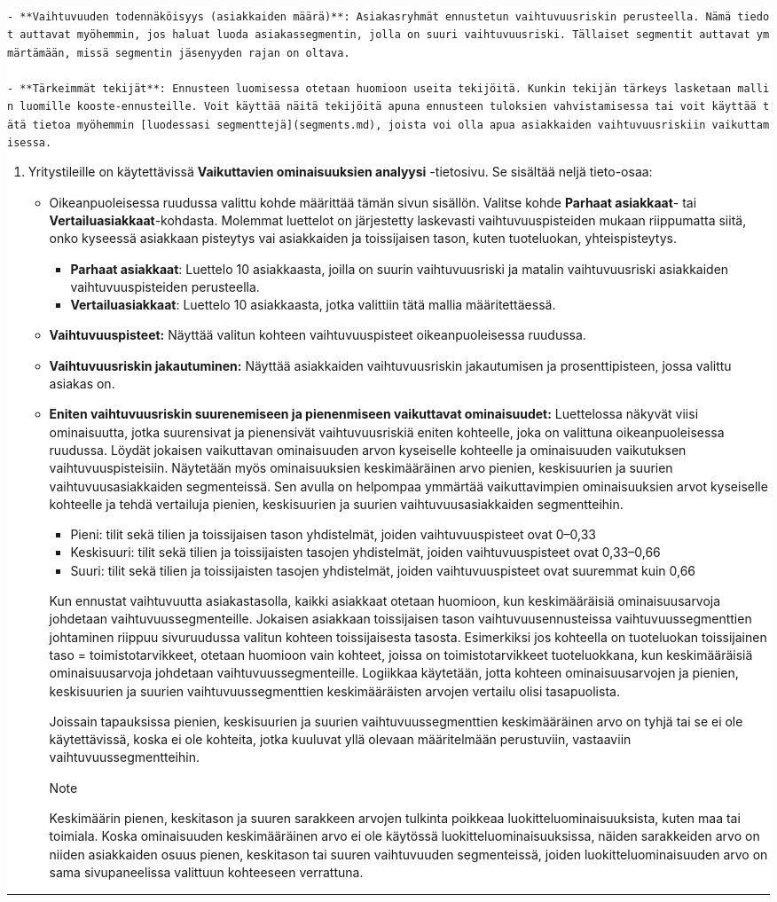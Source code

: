     - **Vaihtuvuuden todennäköisyys (asiakkaiden määrä)**: Asiakasryhmät ennustetun vaihtuvuusriskin perusteella. Nämä tiedot auttavat myöhemmin, jos haluat luoda asiakassegmentin, jolla on suuri vaihtuvuusriski. Tällaiset segmentit auttavat ymmärtämään, missä segmentin jäsenyyden rajan on oltava.
       
    - **Tärkeimmät tekijät**: Ennusteen luomisessa otetaan huomioon useita tekijöitä. Kunkin tekijän tärkeys lasketaan mallin luomille kooste-ennusteille. Voit käyttää näitä tekijöitä apuna ennusteen tuloksien vahvistamisessa tai voit käyttää tätä tietoa myöhemmin [luodessasi segmenttejä](segments.md), joista voi olla apua asiakkaiden vaihtuvuusriskiin vaikuttamisessa.


1. Yritystileille on käytettävissä **Vaikuttavien ominaisuuksien analyysi** -tietosivu. Se sisältää neljä tieto-osaa:

    - Oikeanpuoleisessa ruudussa valittu kohde määrittää tämän sivun sisällön. Valitse kohde **Parhaat asiakkaat**- tai **Vertailuasiakkaat**-kohdasta. Molemmat luettelot on järjestetty laskevasti vaihtuvuuspisteiden mukaan riippumatta siitä, onko kyseessä asiakkaan pisteytys vai asiakkaiden ja toissijaisen tason, kuten tuoteluokan, yhteispisteytys.
        
        - **Parhaat asiakkaat**: Luettelo 10 asiakkaasta, joilla on suurin vaihtuvuusriski ja matalin vaihtuvuusriski asiakkaiden vaihtuvuuspisteiden perusteella. 
        - **Vertailuasiakkaat**: Luettelo 10 asiakkaasta, jotka valittiin tätä mallia määritettäessä.
 
    - **Vaihtuvuuspisteet:** Näyttää valitun kohteen vaihtuvuuspisteet oikeanpuoleisessa ruudussa.
    
    - **Vaihtuvuusriskin jakautuminen:** Näyttää asiakkaiden vaihtuvuusriskin jakautumisen ja prosenttipisteen, jossa valittu asiakas on. 
    
    - **Eniten vaihtuvuusriskin suurenemiseen ja pienenmiseen vaikuttavat ominaisuudet:** Luettelossa näkyvät viisi ominaisuutta, jotka suurensivat ja pienensivät vaihtuvuusriskiä eniten kohteelle, joka on valittuna oikeanpuoleisessa ruudussa. Löydät jokaisen vaikuttavan ominaisuuden arvon kyseiselle kohteelle ja ominaisuuden vaikutuksen vaihtuvuuspisteisiin. Näytetään myös ominaisuuksien keskimääräinen arvo pienien, keskisuurien ja suurien vaihtuvuusasiakkaiden segmenteissä. Sen avulla on helpompaa ymmärtää vaikuttavimpien ominaisuuksien arvot kyseiselle kohteelle ja tehdä vertailuja pienien, keskisuurien ja suurien vaihtuvuusasiakkaiden segmentteihin.

       - Pieni: tilit sekä tilien ja toissijaisen tason yhdistelmät, joiden vaihtuvuuspisteet ovat 0–0,33
       - Keskisuuri: tilit sekä tilien ja toissijaisten tasojen yhdistelmät, joiden vaihtuvuuspisteet ovat 0,33–0,66
       - Suuri: tilit sekä tilien ja toissijaisten tasojen yhdistelmät, joiden vaihtuvuuspisteet ovat suuremmat kuin 0,66
    
       Kun ennustat vaihtuvuutta asiakastasolla, kaikki asiakkaat otetaan huomioon, kun keskimääräisiä ominaisuusarvoja johdetaan vaihtuvuussegmenteille. Jokaisen asiakkaan toissijaisen tason vaihtuvuusennusteissa vaihtuvuussegmenttien johtaminen riippuu sivuruudussa valitun kohteen toissijaisesta tasosta. Esimerkiksi jos kohteella on tuoteluokan toissijainen taso = toimistotarvikkeet, otetaan huomioon vain kohteet, joissa on toimistotarvikkeet tuoteluokkana, kun keskimääräisiä ominaisuusarvoja johdetaan vaihtuvuussegmenteille. Logiikkaa käytetään, jotta kohteen ominaisuusarvojen ja pienien, keskisuurien ja suurien vaihtuvuussegmenttien keskimääräisten arvojen vertailu olisi tasapuolista.

       Joissain tapauksissa pienien, keskisuurien ja suurien vaihtuvuussegmenttien keskimääräinen arvo on tyhjä tai se ei ole käytettävissä, koska ei ole kohteita, jotka kuuluvat yllä olevaan määritelmään perustuviin, vastaaviin vaihtuvuussegmentteihin.
       
       > [!NOTE]
       > Keskimäärin pienen, keskitason ja suuren sarakkeen arvojen tulkinta poikkeaa luokitteluominaisuuksista, kuten maa tai toimiala. Koska ominaisuuden keskimääräinen arvo ei ole käytössä luokitteluominaisuuksissa, näiden sarakkeiden arvo on niiden asiakkaiden osuus pienen, keskitason tai suuren vaihtuvuuden segmenteissä, joiden luokitteluominaisuuden arvo on sama sivupaneelissa valittuun kohteeseen verrattuna.

---